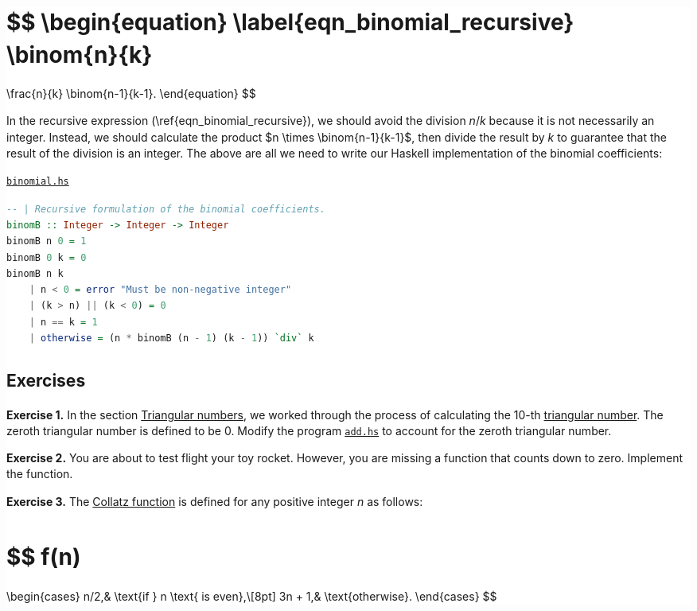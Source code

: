 $$
\begin{equation}
\label{eqn_binomial_recursive}
\binom{n}{k}
=
\frac{n}{k}
\binom{n-1}{k-1}.
\end{equation}
$$

In the recursive expression (\ref{eqn_binomial_recursive}), we should avoid the
division $n / k$ because it is not necessarily an integer. Instead, we should
calculate the product $n \times \binom{n-1}{k-1}$, then divide the result by $k$
to guarantee that the result of the division is an integer. The above are all we
need to write our Haskell implementation of the binomial coefficients:

[`binomial.hs`](https://github.com/quacksouls/haskyll/blob/main/assets/src/recurse/binomial.hs)
```haskell
-- | Recursive formulation of the binomial coefficients.
binomB :: Integer -> Integer -> Integer
binomB n 0 = 1
binomB 0 k = 0
binomB n k
    | n < 0 = error "Must be non-negative integer"
    | (k > n) || (k < 0) = 0
    | n == k = 1
    | otherwise = (n * binomB (n - 1) (k - 1)) `div` k
```



## Exercises


<strong>Exercise 1.</strong> In the section [Triangular numbers](#triangular-numbers), we worked through the
process of calculating the 10-th [triangular number][triangularNumber]. The
zeroth triangular number is defined to be 0. Modify the program
[`add.hs`](https://github.com/quacksouls/haskyll/blob/main/assets/src/recurse/add.hs)
to account for the zeroth triangular number.



<strong>Exercise 2.</strong> You are about to test flight your toy rocket. However, you are missing a
function that counts down to zero. Implement the function.



<strong>Exercise 3.</strong> The [Collatz function][collatzConjecture] is defined for any positive integer
$n$ as follows:


$$
f(n)
=
\begin{cases}
n/2,& \text{if } n \text{ is even},\\[8pt]
3n + 1,& \text{otherwise}.
\end{cases}
$$


[binetsFormula]: https://web.archive.org/web/20231206222214/https://en.wikipedia.org/wiki/Fibonacci_sequence#Binet's_formula
[binomialCoefficients]: https://web.archive.org/web/20231210141209/https://en.wikipedia.org/wiki/Binomial_coefficient
[collatzConjecture]: https://web.archive.org/web/20231214025059/https://en.wikipedia.org/wiki/Collatz_conjecture
[concat]: https://web.archive.org/web/20231213193432/https://hackage.haskell.org/package/base-4.19.0.0/docs/Data-List.html#v:concat
[factorial]: https://web.archive.org/web/20231209095205/https://en.wikipedia.org/wiki/Factorial
[fibonacci]: https://web.archive.org/web/20231206222214/https://en.wikipedia.org/wiki/Fibonacci_sequence
[pascalsTriangle]: https://web.archive.org/web/20231202024453/https://en.wikipedia.org/wiki/Pascal%27s_triangle
[product]: https://web.archive.org/web/20231202002935/https://hackage.haskell.org/package/base-4.19.0.0/docs/Prelude.html#v:product
[reverse]: https://web.archive.org/web/20231213193432/https://hackage.haskell.org/package/base-4.19.0.0/docs/Data-List.html#v:reverse
[sum]: https://web.archive.org/web/20231202002935/https://hackage.haskell.org/package/base-4.19.0.0/docs/Prelude.html#v:sum
[triangularNumber]: https://web.archive.org/web/20231208180850/https://en.wikipedia.org/wiki/Triangular_number
[wharfinger]: https://web.archive.org/web/20231214020114/https://everything2.com/index.pl?node_id=477013